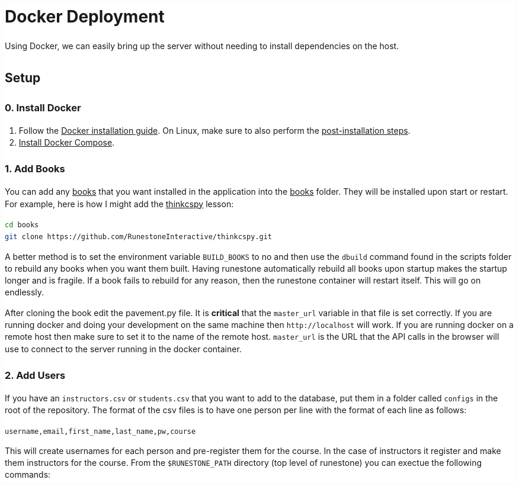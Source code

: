 # Docker Deployment

Using Docker,
we can easily bring up the server without needing to install dependencies
on the host.

## Setup

### 0. Install Docker

1. Follow the [Docker installation guide](https://docs.docker.com/install/#supported-platforms). On Linux, make sure to also perform the [post-installation steps](https://docs.docker.com/install/linux/linux-postinstall/).
2. [Install Docker Compose](https://docs.docker.com/compose/install/).

### 1. Add Books

You can add any [books](https://github.com/RunestoneInteractive) that you want
installed in the application into the [books](../books) folder.
They will be installed upon start or restart. For example, here is how I might
add the [thinkcspy](https://github.com/RunestoneInteractive/thinkcspy) lesson:

```bash
cd books
git clone https://github.com/RunestoneInteractive/thinkcspy.git
```

A better method is to set the environment variable `BUILD_BOOKS` to no and then use the `dbuild` command found in the scripts folder to rebuild any books when you want them built.   Having runestone automatically rebuild all books upon startup makes the startup longer and is fragile. If a book fails to rebuild for any reason, then the runestone container will restart itself.  This will go on endlessly.

After cloning the book edit the pavement.py file. It is **critical** that the `master_url` variable in that file is set correctly. If you are running docker and doing your development on the same machine then `http://localhost` will work. If you are running docker on a remote host then make sure to set it to the name of the remote host. `master_url` is the URL that the API calls in the browser will use to connect to the server running in the docker container.

### 2. Add Users

If you have an `instructors.csv` or `students.csv` that you want to add to the database,
put them in a folder called `configs` in the root of the repository. The format of the csv files is to have one person per line with the format of each line as follows:

```
username,email,first_name,last_name,pw,course
```

This will create usernames for each person and pre-register them for the course. In the case of instructors it register and make them instructors for the course. From the `$RUNESTONE_PATH` directory (top level of runestone) you can exectue the following commands:
